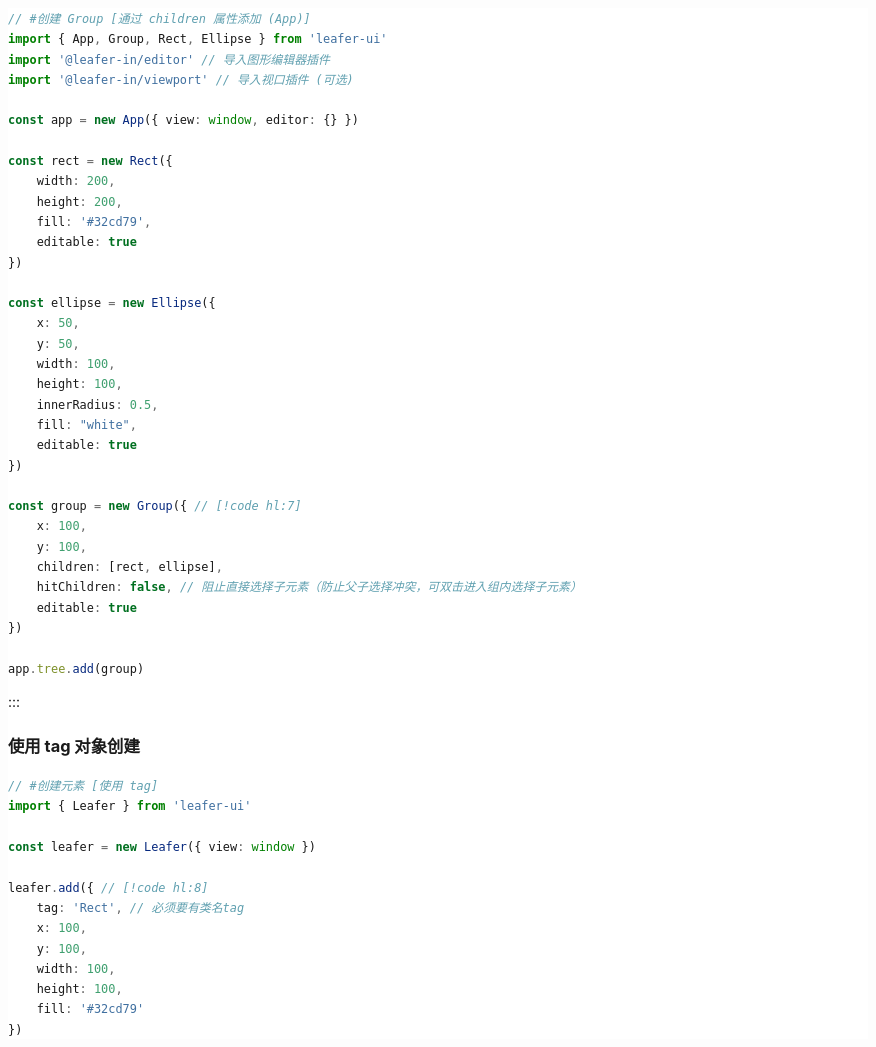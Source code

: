 ```ts
// #创建 Group [通过 children 属性添加 (App)]
import { App, Group, Rect, Ellipse } from 'leafer-ui'
import '@leafer-in/editor' // 导入图形编辑器插件
import '@leafer-in/viewport' // 导入视口插件 (可选)

const app = new App({ view: window, editor: {} })

const rect = new Rect({
    width: 200,
    height: 200,
    fill: '#32cd79',
    editable: true
})

const ellipse = new Ellipse({
    x: 50,
    y: 50,
    width: 100,
    height: 100,
    innerRadius: 0.5,
    fill: "white",
    editable: true
})

const group = new Group({ // [!code hl:7]
    x: 100,
    y: 100,
    children: [rect, ellipse],
    hitChildren: false, // 阻止直接选择子元素（防止父子选择冲突，可双击进入组内选择子元素）
    editable: true
})

app.tree.add(group)
```
:::

### 使用 tag 对象创建

```ts
// #创建元素 [使用 tag]
import { Leafer } from 'leafer-ui'

const leafer = new Leafer({ view: window })

leafer.add({ // [!code hl:8]
    tag: 'Rect', // 必须要有类名tag
    x: 100,
    y: 100,
    width: 100,
    height: 100,
    fill: '#32cd79'
})
```
